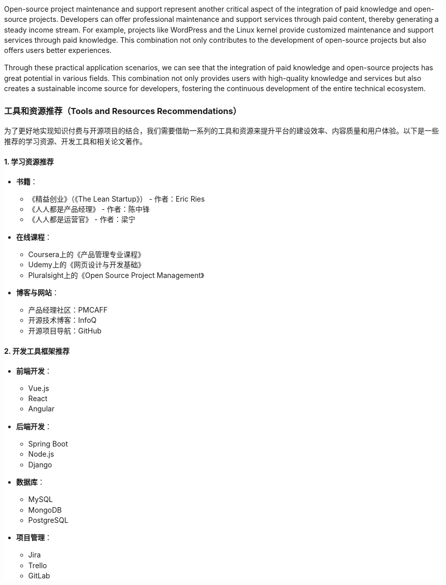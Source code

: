 Open-source project maintenance and support represent another critical aspect of the integration of paid knowledge and open-source projects. Developers can offer professional maintenance and support services through paid content, thereby generating a steady income stream. For example, projects like WordPress and the Linux kernel provide customized maintenance and support services through paid knowledge. This combination not only contributes to the development of open-source projects but also offers users better experiences.

Through these practical application scenarios, we can see that the integration of paid knowledge and open-source projects has great potential in various fields. This combination not only provides users with high-quality knowledge and services but also creates a sustainable income source for developers, fostering the continuous development of the entire technical ecosystem.

### 工具和资源推荐（Tools and Resources Recommendations）

为了更好地实现知识付费与开源项目的结合，我们需要借助一系列的工具和资源来提升平台的建设效率、内容质量和用户体验。以下是一些推荐的学习资源、开发工具和相关论文著作。

#### 1. 学习资源推荐

- **书籍**：
  - 《精益创业》（《The Lean Startup》） - 作者：Eric Ries
  - 《人人都是产品经理》 - 作者：陈中锋
  - 《人人都是运营官》 - 作者：梁宁

- **在线课程**：
  - Coursera上的《产品管理专业课程》
  - Udemy上的《网页设计与开发基础》
  - Pluralsight上的《Open Source Project Management》

- **博客与网站**：
  - 产品经理社区：PMCAFF
  - 开源技术博客：InfoQ
  - 开源项目导航：GitHub

#### 2. 开发工具框架推荐

- **前端开发**：
  - Vue.js
  - React
  - Angular

- **后端开发**：
  - Spring Boot
  - Node.js
  - Django

- **数据库**：
  - MySQL
  - MongoDB
  - PostgreSQL

- **项目管理**：
  - Jira
  - Trello
  - GitLab
